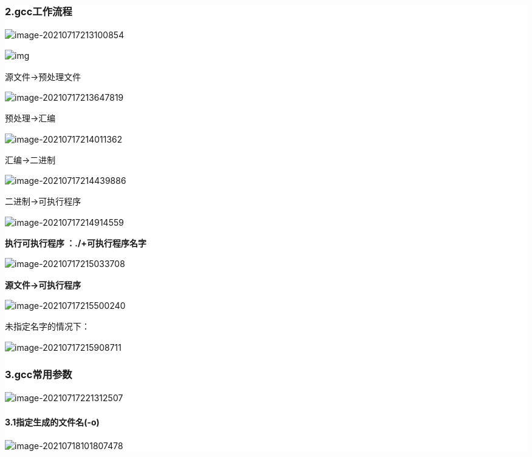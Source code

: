  

### 2.gcc工作流程

![image-20210717213100854](C:\Users\10592\AppData\Roaming\Typora\typora-user-images\image-20210717213100854.png)

![img](https://subingwen.cn/linux/gcc/gcc.jpg)

源文件->预处理文件

![image-20210717213647819](C:\Users\10592\AppData\Roaming\Typora\typora-user-images\image-20210717213647819.png)



预处理->汇编

![image-20210717214011362](C:\Users\10592\AppData\Roaming\Typora\typora-user-images\image-20210717214011362.png)



汇编->二进制

![image-20210717214439886](C:\Users\10592\AppData\Roaming\Typora\typora-user-images\image-20210717214439886.png)

 

二进制->可执行程序

![image-20210717214914559](C:\Users\10592\AppData\Roaming\Typora\typora-user-images\image-20210717214914559.png)



**执行可执行程序 ：./+可执行程序名字**

![image-20210717215033708](C:\Users\10592\AppData\Roaming\Typora\typora-user-images\image-20210717215033708.png)



**源文件->可执行程序**

![image-20210717215500240](C:\Users\10592\AppData\Roaming\Typora\typora-user-images\image-20210717215500240.png)



未指定名字的情况下：

![image-20210717215908711](C:\Users\10592\AppData\Roaming\Typora\typora-user-images\image-20210717215908711.png)





### 3.gcc常用参数

![image-20210717221312507](C:\Users\10592\AppData\Roaming\Typora\typora-user-images\image-20210717221312507.png)

#### 3.1指定生成的文件名(-o)

![image-20210718101807478](C:\Users\10592\AppData\Roaming\Typora\typora-user-images\image-20210718101807478.png)
